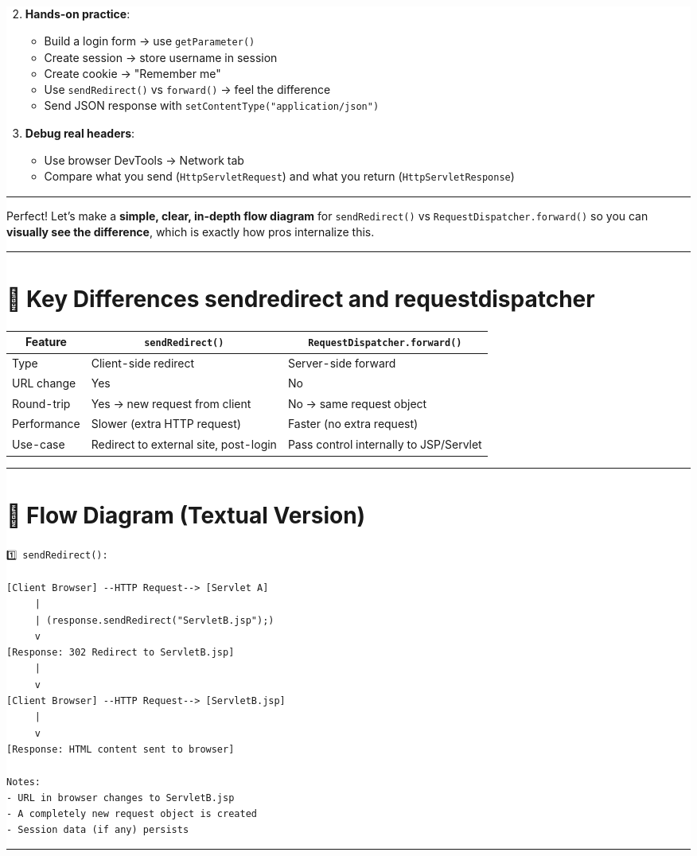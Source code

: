 2. **Hands-on practice**:

    * Build a login form → use `getParameter()`
    * Create session → store username in session
    * Create cookie → "Remember me"
    * Use `sendRedirect()` vs `forward()` → feel the difference
    * Send JSON response with `setContentType("application/json")`

3. **Debug real headers**:

    * Use browser DevTools → Network tab
    * Compare what you send (`HttpServletRequest`) and what you return (`HttpServletResponse`)

---

Perfect! Let’s make a **simple, clear, in-depth flow diagram** for `sendRedirect()` vs `RequestDispatcher.forward()` so you can **visually see the difference**, which is exactly how pros internalize this.

---

# 🔹 Key Differences sendredirect and requestdispatcher

| Feature     | `sendRedirect()`                      | `RequestDispatcher.forward()`          |
| ----------- | ------------------------------------- | -------------------------------------- |
| Type        | Client-side redirect                  | Server-side forward                    |
| URL change  | Yes                                   | No                                     |
| Round-trip  | Yes → new request from client         | No → same request object               |
| Performance | Slower (extra HTTP request)           | Faster (no extra request)              |
| Use-case    | Redirect to external site, post-login | Pass control internally to JSP/Servlet |

---

# 🔹 Flow Diagram (Textual Version)

```
1️⃣ sendRedirect():

[Client Browser] --HTTP Request--> [Servlet A]
     |
     | (response.sendRedirect("ServletB.jsp");)
     v
[Response: 302 Redirect to ServletB.jsp] 
     |
     v
[Client Browser] --HTTP Request--> [ServletB.jsp]
     |
     v
[Response: HTML content sent to browser]

Notes:
- URL in browser changes to ServletB.jsp
- A completely new request object is created
- Session data (if any) persists
```

---